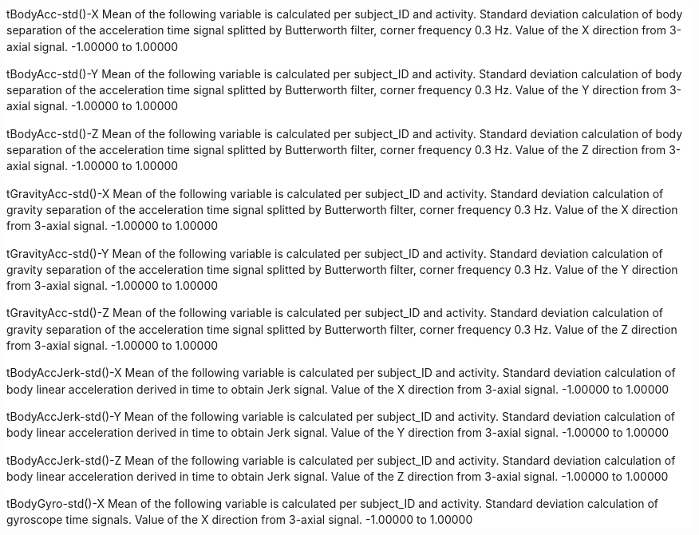 tBodyAcc-std()-X
	Mean of the following variable is calculated per subject_ID and activity. Standard deviation calculation of body separation of the acceleration time signal splitted by Butterworth filter, corner frequency 0.3 Hz. Value of the X direction from 3-axial signal.
		-1.00000 to 1.00000
		
tBodyAcc-std()-Y
	Mean of the following variable is calculated per subject_ID and activity. Standard deviation calculation of body separation of the acceleration time signal splitted by Butterworth filter, corner frequency 0.3 Hz. Value of the Y direction from 3-axial signal.
		-1.00000 to 1.00000

tBodyAcc-std()-Z
	Mean of the following variable is calculated per subject_ID and activity. Standard deviation calculation of body separation of the acceleration time signal splitted by Butterworth filter, corner frequency 0.3 Hz. Value of the Z direction from 3-axial signal.
		-1.00000 to 1.00000
		
tGravityAcc-std()-X
	Mean of the following variable is calculated per subject_ID and activity. Standard deviation calculation of gravity separation of the acceleration time signal splitted by Butterworth filter, corner frequency 0.3 Hz. Value of the X direction from 3-axial signal.
		-1.00000 to 1.00000
		
tGravityAcc-std()-Y
	Mean of the following variable is calculated per subject_ID and activity. Standard deviation calculation of gravity separation of the acceleration time signal splitted by Butterworth filter, corner frequency 0.3 Hz. Value of the Y direction from 3-axial signal.
		-1.00000 to 1.00000
		
tGravityAcc-std()-Z
	Mean of the following variable is calculated per subject_ID and activity. Standard deviation calculation of gravity separation of the acceleration time signal splitted by Butterworth filter, corner frequency 0.3 Hz. Value of the Z direction from 3-axial signal.
		-1.00000 to 1.00000
		
tBodyAccJerk-std()-X
	Mean of the following variable is calculated per subject_ID and activity. Standard deviation calculation of body linear acceleration derived in time to obtain Jerk signal. Value of the X direction from 3-axial signal.
		-1.00000 to 1.00000
		
tBodyAccJerk-std()-Y
	Mean of the following variable is calculated per subject_ID and activity. Standard deviation calculation of body linear acceleration derived in time to obtain Jerk signal. Value of the Y direction from 3-axial signal.
		-1.00000 to 1.00000
	
tBodyAccJerk-std()-Z
	Mean of the following variable is calculated per subject_ID and activity. Standard deviation calculation of body linear acceleration derived in time to obtain Jerk signal. Value of the Z direction from 3-axial signal.
		-1.00000 to 1.00000
		
tBodyGyro-std()-X
	Mean of the following variable is calculated per subject_ID and activity. Standard deviation calculation of gyroscope time signals. Value of the X direction from 3-axial signal.
		-1.00000 to 1.00000
		